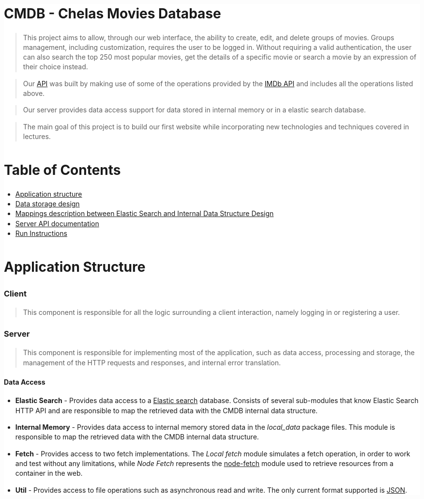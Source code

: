 # CMDB - Chelas Movies Database
>This project aims to allow, through our web interface, the ability to create, edit, and delete groups of movies. Groups management, including customization, requires the user to be logged in. Without requiring a valid authentication, the user can also search the top 250 most popular movies, get the details of a specific movie or search a movie by an expression of their choice instead. 

> Our [API](#server-api-documentation) was built by making use of some of the operations provided by the [IMDb API](https://imdb-api.com/api) and includes all the operations listed above.

> Our server provides data access support for data stored in internal memory or in a elastic search database. 

> The main goal of this project is to build our first website while incorporating new technologies and techniques covered in lectures.

# Table of Contents

- [Application structure](#application-structure)
- [Data storage design](#data-storage-design)
- [Mappings description between Elastic Search and Internal Data Structure Design](#mappings-description-between-elastic-search-and-internal-data-structure)
- [Server API documentation](#server-api-documentation)
- [Run Instructions](#run-instructions)

# Application Structure

### Client
> This component is responsible for all the logic surrounding a client interaction, namely logging in or registering a user. 

### Server
>This component is responsible for implementing most of the application, such as data access, processing and storage, the management of the HTTP requests and responses, and internal error translation. 

#### Data Access
- **Elastic Search** - Provides data access to a [Elastic search](https://www.elastic.co/) database. Consists of several sub-modules that know Elastic Search HTTP API and are responsible to map the retrieved data with the CMDB internal data structure.

- **Internal Memory** - Provides data access to internal memory stored data in the *local_data* package files. This module is responsible to map the retrieved data with the CMDB internal data structure.

- **Fetch** - Provides access to two fetch implementations. The *Local fetch* module simulates a fetch operation, in order to work and test without any limitations, while *Node Fetch* represents the [node-fetch](https://www.npmjs.com/package/node-fetch) module used to retrieve resources from a container in the web.

- **Util** - Provides access to file operations such as asynchronous read and write. The only current format supported is [JSON](https://www.json.org/json-en.html).
